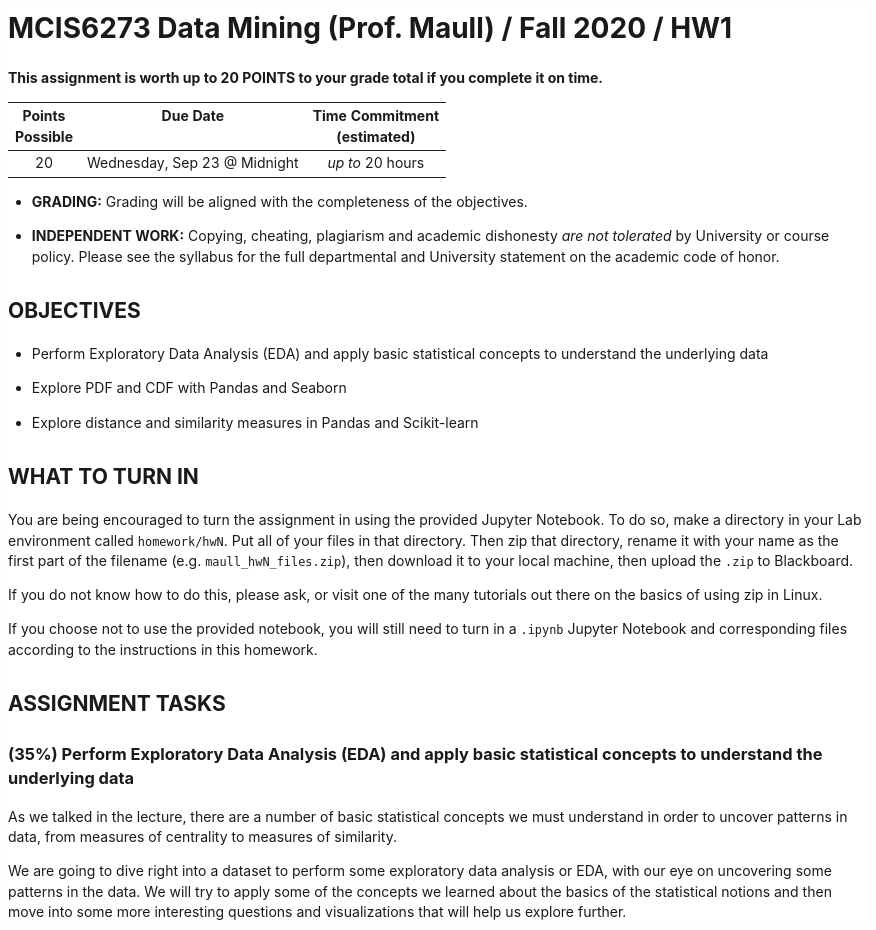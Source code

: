```python

```

# MCIS6273 Data Mining (Prof. Maull) / Fall 2020 / HW1

**This assignment is worth up to 20 POINTS to your grade total if you complete it on time.**

| Points <br/>Possible | Due Date | Time Commitment <br/>(estimated) |
|:---------------:|:--------:|:---------------:|
| 20 | Wednesday, Sep 23 @ Midnight | _up to_ 20 hours |


* **GRADING:** Grading will be aligned with the completeness of the objectives.

* **INDEPENDENT WORK:** Copying, cheating, plagiarism  and academic dishonesty _are not tolerated_ by University or course policy.  Please see the syllabus for the full departmental and University statement on the academic code of honor.

## OBJECTIVES
* Perform Exploratory Data Analysis (EDA) and apply basic statistical concepts to understand the underlying data

* Explore PDF and CDF with Pandas and Seaborn

* Explore distance and similarity measures in Pandas and Scikit-learn

## WHAT TO TURN IN
You are being encouraged to turn the assignment in using the provided
Jupyter Notebook.  To do so, make a directory in your Lab environment called
`homework/hwN`.   Put all of your files in that directory.  Then zip that directory,
rename it with your name as the first part of the filename (e.g. `maull_hwN_files.zip`), then
download it to your local machine, then upload the `.zip` to Blackboard.

If you do not know how to do this, please ask, or visit one of the many tutorials out there
on the basics of using zip in Linux.

If you choose not to use the provided notebook, you will still need to turn in a
`.ipynb` Jupyter Notebook and corresponding files according to the instructions in
this homework.


## ASSIGNMENT TASKS
### (35%) Perform Exploratory Data Analysis (EDA) and apply basic statistical concepts to understand the underlying data 

As we talked in the lecture, there are a number of basic statistical concepts we must understand
in order to uncover patterns in data, from measures of centrality to measures of similarity.

We are going to dive right into a dataset to perform some exploratory data analysis or EDA, with our
eye on uncovering some patterns in the data.  We will try to apply some of the concepts we learned
about the basics of the statistical notions and then move into some more interesting questions and
visualizations that will help us explore further.
